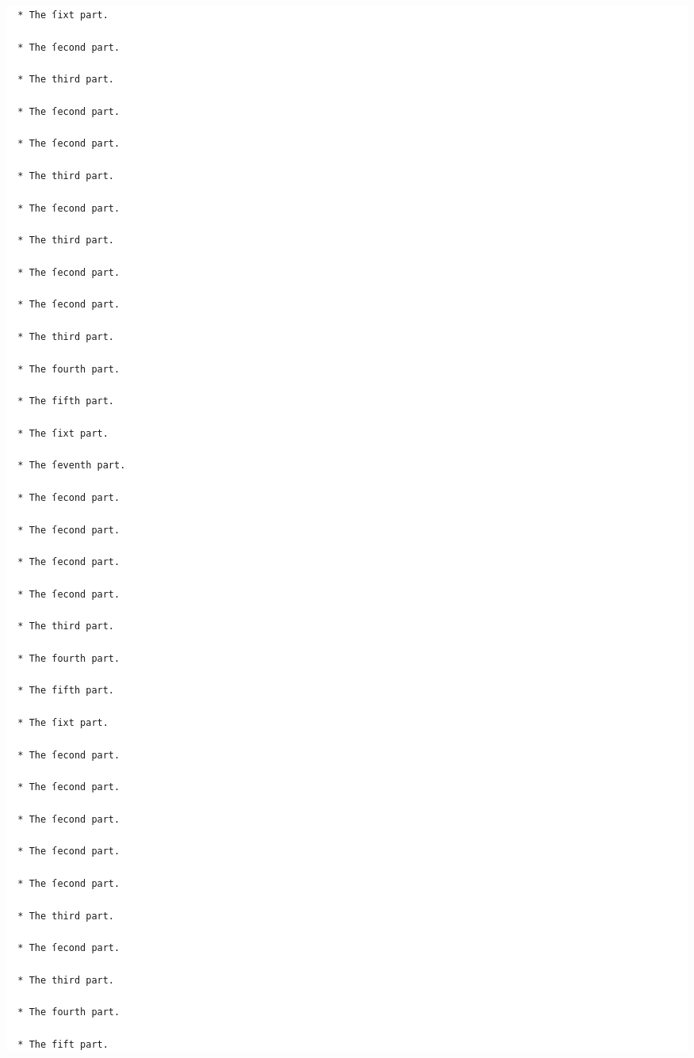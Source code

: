       * The ſixt part.

      * The ſecond part.

      * The third part.

      * The ſecond part.

      * The ſecond part.

      * The third part.

      * The ſecond part.

      * The third part.

      * The ſecond part.

      * The ſecond part.

      * The third part.

      * The fourth part.

      * The fifth part.

      * The ſixt part.

      * The ſeventh part.

      * The ſecond part.

      * The ſecond part.

      * The ſecond part.

      * The ſecond part.

      * The third part.

      * The fourth part.

      * The fifth part.

      * The ſixt part.

      * The ſecond part.

      * The ſecond part.

      * The ſecond part.

      * The ſecond part.

      * The ſecond part.

      * The third part.

      * The ſecond part.

      * The third part.

      * The fourth part.

      * The fift part.
